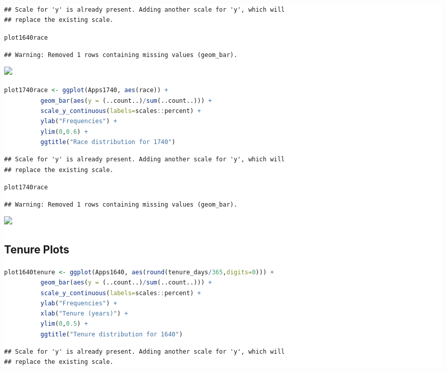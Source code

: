     ## Scale for 'y' is already present. Adding another scale for 'y', which will
    ## replace the existing scale.

``` r
plot1640race
```

    ## Warning: Removed 1 rows containing missing values (geom_bar).

![](Exercise3_files/figure-gfm/unnamed-chunk-31-1.png)

``` r
plot1740race <- ggplot(Apps1740, aes(race)) + 
          geom_bar(aes(y = (..count..)/sum(..count..))) + 
          scale_y_continuous(labels=scales::percent) +
          ylab("Frequencies") +
          ylim(0,0.6) +
          ggtitle("Race distribution for 1740")
```

    ## Scale for 'y' is already present. Adding another scale for 'y', which will
    ## replace the existing scale.

``` r
plot1740race
```

    ## Warning: Removed 1 rows containing missing values (geom_bar).

![](Exercise3_files/figure-gfm/unnamed-chunk-32-1.png)

## Tenure Plots

``` r
plot1640tenure <- ggplot(Apps1640, aes(round(tenure_days/365,digits=0))) + 
          geom_bar(aes(y = (..count..)/sum(..count..))) + 
          scale_y_continuous(labels=scales::percent) +
          ylab("Frequencies") +
          xlab("Tenure (years)") +
          ylim(0,0.5) +
          ggtitle("Tenure distribution for 1640")
```

    ## Scale for 'y' is already present. Adding another scale for 'y', which will
    ## replace the existing scale.
